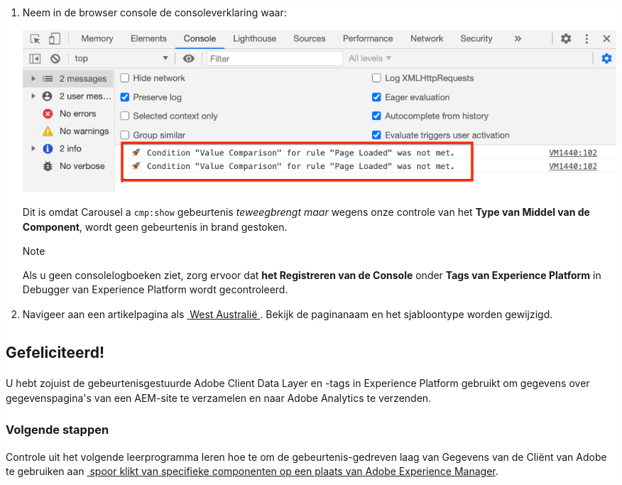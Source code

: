 1. Neem in de browser console de consoleverklaring waar:

   ![&#x200B; Voorwaarde niet voldaan aan &#x200B;](assets/collect-data-analytics/condition-not-met.png)

   Dit is omdat Carousel a `cmp:show` gebeurtenis *teweegbrengt maar* wegens onze controle van het **Type van Middel van de Component**, wordt geen gebeurtenis in brand gestoken.

   >[!NOTE]
   >
   > Als u geen consolelogboeken ziet, zorg ervoor dat **het Registreren van de Console** onder **Tags van Experience Platform** in Debugger van Experience Platform wordt gecontroleerd.

1. Navigeer aan een artikelpagina als [&#x200B; West Australië &#x200B;](https://wknd.site/us/en/magazine/western-australia.html). Bekijk de paginanaam en het sjabloontype worden gewijzigd.

## Gefeliciteerd!

U hebt zojuist de gebeurtenisgestuurde Adobe Client Data Layer en -tags in Experience Platform gebruikt om gegevens over gegevenspagina&#39;s van een AEM-site te verzamelen en naar Adobe Analytics te verzenden.

### Volgende stappen

Controle uit het volgende leerprogramma leren hoe te om de gebeurtenis-gedreven laag van Gegevens van de Cliënt van Adobe te gebruiken aan [&#x200B; spoor klikt van specifieke componenten op een plaats van Adobe Experience Manager &#x200B;](track-clicked-component.md).
